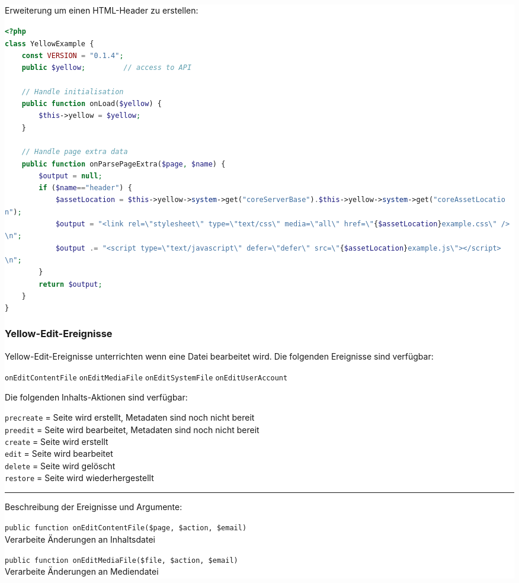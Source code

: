 Erweiterung um einen HTML-Header zu erstellen:

``` php
<?php
class YellowExample {
    const VERSION = "0.1.4";
    public $yellow;         // access to API
    
    // Handle initialisation
    public function onLoad($yellow) {
        $this->yellow = $yellow;
    }
    
    // Handle page extra data
    public function onParsePageExtra($page, $name) {
        $output = null;
        if ($name=="header") {
            $assetLocation = $this->yellow->system->get("coreServerBase").$this->yellow->system->get("coreAssetLocation");
            $output = "<link rel=\"stylesheet\" type=\"text/css\" media=\"all\" href=\"{$assetLocation}example.css\" />\n";
            $output .= "<script type=\"text/javascript\" defer=\"defer\" src=\"{$assetLocation}example.js\"></script>\n";
        }
        return $output;
    }
}
```

### Yellow-Edit-Ereignisse

Yellow-Edit-Ereignisse unterrichten wenn eine Datei bearbeitet wird. Die folgenden Ereignisse sind verfügbar:

`onEditContentFile` `onEditMediaFile` `onEditSystemFile` `onEditUserAccount`

Die folgenden Inhalts-Aktionen sind verfügbar:

`precreate` = Seite wird erstellt, Metadaten sind noch nicht bereit  
`preedit` = Seite wird bearbeitet, Metadaten sind noch nicht bereit  
`create` = Seite wird erstellt  
`edit` = Seite wird bearbeitet  
`delete` = Seite wird gelöscht  
`restore` = Seite wird wiederhergestellt  

---

Beschreibung der Ereignisse und Argumente:


`public function onEditContentFile($page, $action, $email)`  
Verarbeite Änderungen an Inhaltsdatei

`public function onEditMediaFile($file, $action, $email)`  
Verarbeite Änderungen an Mediendatei
